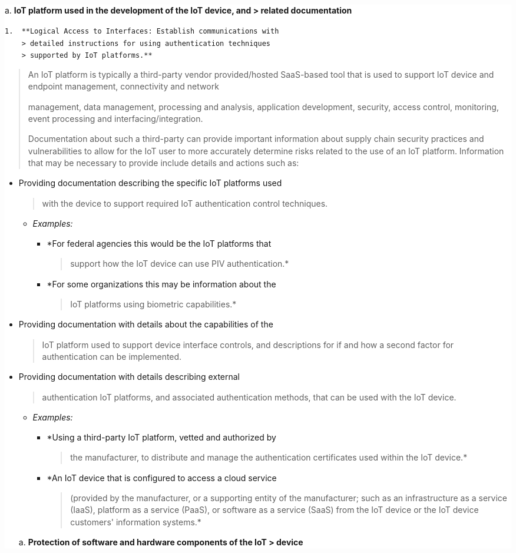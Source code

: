 a.  **IoT platform used in the development of the IoT device, and
    > related documentation**

    1.  **Logical Access to Interfaces: Establish communications with
        > detailed instructions for using authentication techniques
        > supported by IoT platforms.**

> An IoT platform is typically a third-party vendor provided/hosted
> SaaS-based tool that is used to support IoT device and endpoint
> management, connectivity and network
>
> management, data management, processing and analysis, application
> development, security, access control, monitoring, event processing
> and interfacing/integration.
>
> Documentation about such a third-party can provide important
> information about supply chain security practices and vulnerabilities
> to allow for the IoT user to more accurately determine risks related
> to the use of an IoT platform. Information that may be necessary to
> provide include details and actions such as:

-   Providing documentation describing the specific IoT platforms used
    > with the device to support required IoT authentication control
    > techniques.

    -   *Examples:*

        -   *For federal agencies this would be the IoT platforms that
            > support how the IoT device can use PIV authentication.*

        -   *For some organizations this may be information about the
            > IoT platforms using biometric capabilities.*

-   Providing documentation with details about the capabilities of the
    > IoT platform used to support device interface controls, and
    > descriptions for if and how a second factor for authentication can
    > be implemented.

-   Providing documentation with details describing external
    > authentication IoT platforms, and associated authentication
    > methods, that can be used with the IoT device.

    -   *Examples:*

        -   *Using a third-party IoT platform, vetted and authorized by
            > the manufacturer, to distribute and manage the
            > authentication certificates used within the IoT device.*

        -   *An IoT device that is configured to access a cloud service
            > (provided by the manufacturer, or a supporting entity of
            > the manufacturer; such as an infrastructure as a service
            > (IaaS), platform as a service (PaaS), or software as a
            > service (SaaS) from the IoT device or the IoT device
            > customers' information systems.*

    a.  **Protection of software and hardware components of the IoT
        > device**
